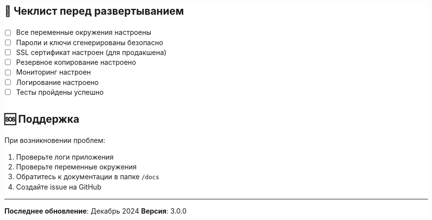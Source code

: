 ## 📝 Чеклист перед развертыванием

- [ ] Все переменные окружения настроены
- [ ] Пароли и ключи сгенерированы безопасно
- [ ] SSL сертификат настроен (для продакшена)
- [ ] Резервное копирование настроено
- [ ] Мониторинг настроен
- [ ] Логирование настроено
- [ ] Тесты пройдены успешно

## 🆘 Поддержка

При возникновении проблем:
1. Проверьте логи приложения
2. Проверьте переменные окружения
3. Обратитесь к документации в папке `/docs`
4. Создайте issue на GitHub

---

**Последнее обновление**: Декабрь 2024
**Версия**: 3.0.0